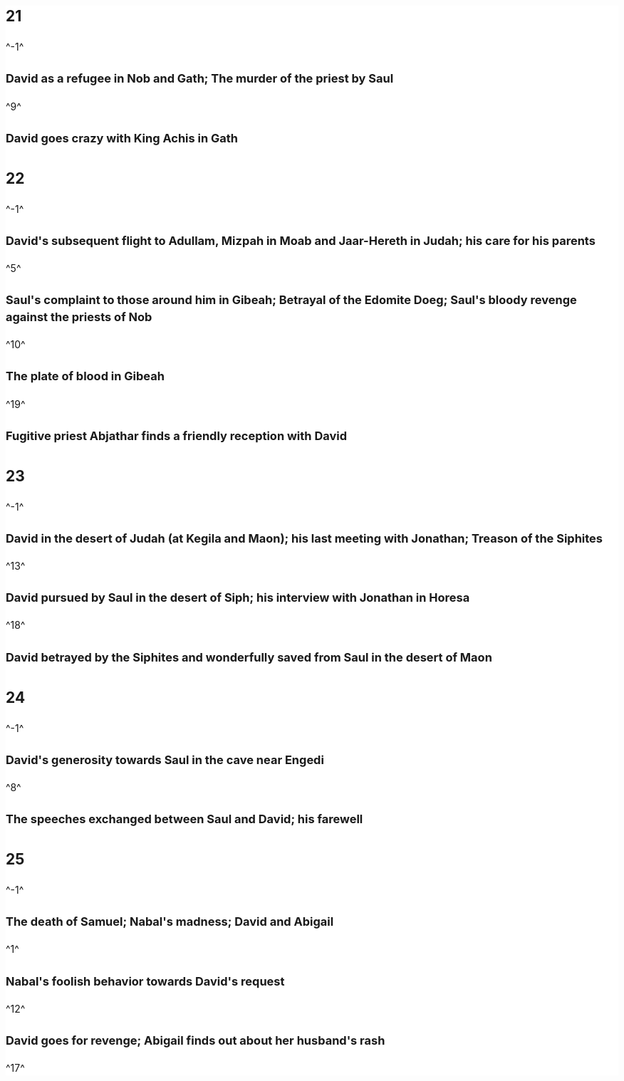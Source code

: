 ## 21
^-1^
### David as a refugee in Nob and Gath; The murder of the priest by Saul
^9^
### David goes crazy with King Achis in Gath
        
## 22
^-1^
### David's subsequent flight to Adullam, Mizpah in Moab and Jaar-Hereth in Judah; his care for his parents
^5^
### Saul's complaint to those around him in Gibeah; Betrayal of the Edomite Doeg; Saul's bloody revenge against the priests of Nob
^10^
### The plate of blood in Gibeah
^19^
### Fugitive priest Abjathar finds a friendly reception with David
 
## 23
^-1^
### David in the desert of Judah (at Kegila and Maon); his last meeting with Jonathan; Treason of the Siphites
^13^
### David pursued by Saul in the desert of Siph; his interview with Jonathan in Horesa
^18^
### David betrayed by the Siphites and wonderfully saved from Saul in the desert of Maon
    
## 24
^-1^
### David's generosity towards Saul in the cave near Engedi
^8^
### The speeches exchanged between Saul and David; his farewell
  
## 25
^-1^
### The death of Samuel; Nabal's madness; David and Abigail
^1^
### Nabal's foolish behavior towards David's request
^12^
### David goes for revenge; Abigail finds out about her husband's rash
^17^